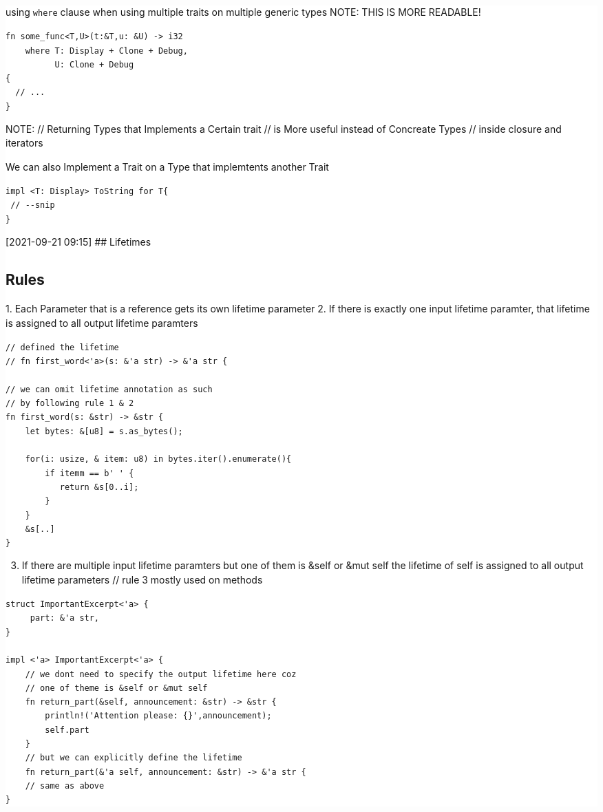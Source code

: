 using `where` clause when using multiple traits on multiple  generic types
NOTE: THIS IS MORE READABLE!
```
fn some_func<T,U>(t:&T,u: &U) -> i32
    where T: Display + Clone + Debug,
          U: Clone + Debug
{
  // ...
}
```
NOTE:
// Returning Types that Implements a Certain trait
// is More useful instead of Concreate Types
// inside closure and iterators

We can also Implement a Trait on a Type that implemtents another Trait
```
impl <T: Display> ToString for T{
 // --snip
}
```

[2021-09-21 09:15] ## Lifetimes
## Rules
1. Each Parameter that is a reference gets its own lifetime parameter
2. If there is exactly one input lifetime paramter,
that lifetime is assigned to all output lifetime paramters
```
// defined the lifetime
// fn first_word<'a>(s: &'a str) -> &'a str {

// we can omit lifetime annotation as such
// by following rule 1 & 2
fn first_word(s: &str) -> &str {
    let bytes: &[u8] = s.as_bytes();

    for(i: usize, & item: u8) in bytes.iter().enumerate(){
        if itemm == b' ' {
           return &s[0..i];
        }
    }
    &s[..]
}
```
3. If there are multiple input lifetime paramters
but one of them is &self or &mut self
the lifetime of self is assigned to all output lifetime parameters
// rule 3 mostly used on methods

```
struct ImportantExcerpt<'a> {
     part: &'a str,
}

impl <'a> ImportantExcerpt<'a> {
    // we dont need to specify the output lifetime here coz
    // one of theme is &self or &mut self
    fn return_part(&self, announcement: &str) -> &str {
        println!('Attention please: {}',announcement);
        self.part
    }
    // but we can explicitly define the lifetime
    fn return_part(&'a self, announcement: &str) -> &'a str {
    // same as above
}
```